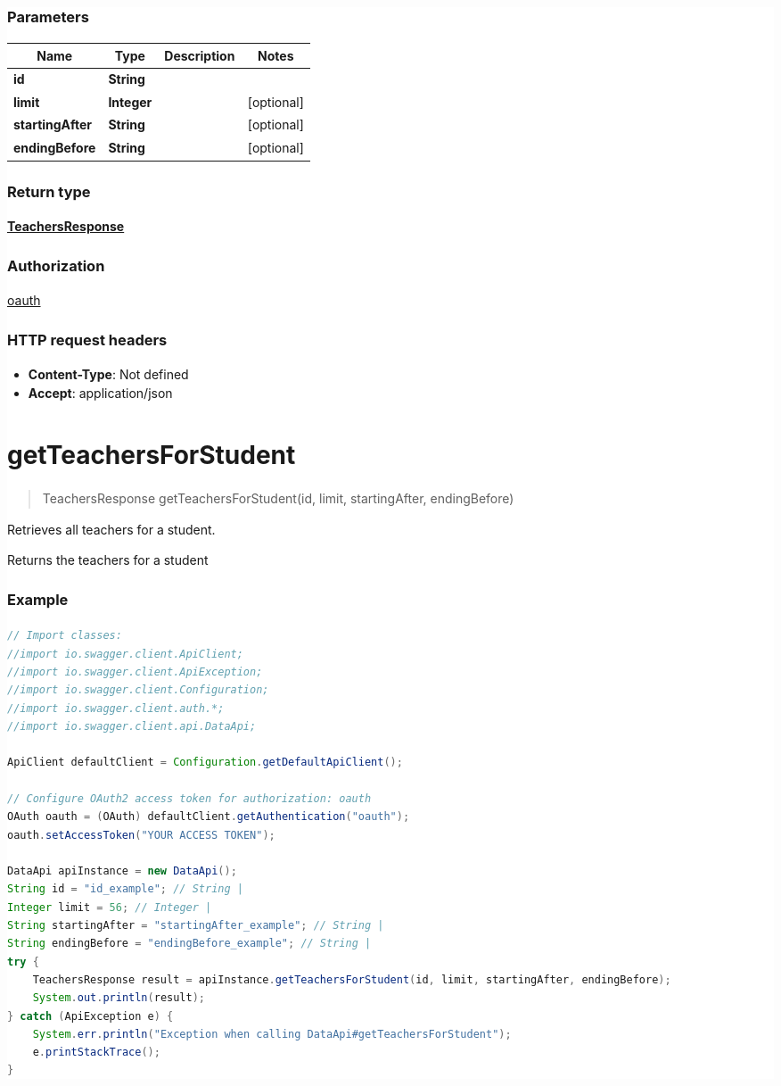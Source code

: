 ### Parameters

Name | Type | Description  | Notes
------------- | ------------- | ------------- | -------------
 **id** | **String**|  |
 **limit** | **Integer**|  | [optional]
 **startingAfter** | **String**|  | [optional]
 **endingBefore** | **String**|  | [optional]

### Return type

[**TeachersResponse**](TeachersResponse.md)

### Authorization

[oauth](../README.md#oauth)

### HTTP request headers

 - **Content-Type**: Not defined
 - **Accept**: application/json

<a name="getTeachersForStudent"></a>
# **getTeachersForStudent**
> TeachersResponse getTeachersForStudent(id, limit, startingAfter, endingBefore)

Retrieves all teachers for a student.

Returns the teachers for a student

### Example
```java
// Import classes:
//import io.swagger.client.ApiClient;
//import io.swagger.client.ApiException;
//import io.swagger.client.Configuration;
//import io.swagger.client.auth.*;
//import io.swagger.client.api.DataApi;

ApiClient defaultClient = Configuration.getDefaultApiClient();

// Configure OAuth2 access token for authorization: oauth
OAuth oauth = (OAuth) defaultClient.getAuthentication("oauth");
oauth.setAccessToken("YOUR ACCESS TOKEN");

DataApi apiInstance = new DataApi();
String id = "id_example"; // String | 
Integer limit = 56; // Integer | 
String startingAfter = "startingAfter_example"; // String | 
String endingBefore = "endingBefore_example"; // String | 
try {
    TeachersResponse result = apiInstance.getTeachersForStudent(id, limit, startingAfter, endingBefore);
    System.out.println(result);
} catch (ApiException e) {
    System.err.println("Exception when calling DataApi#getTeachersForStudent");
    e.printStackTrace();
}
```

